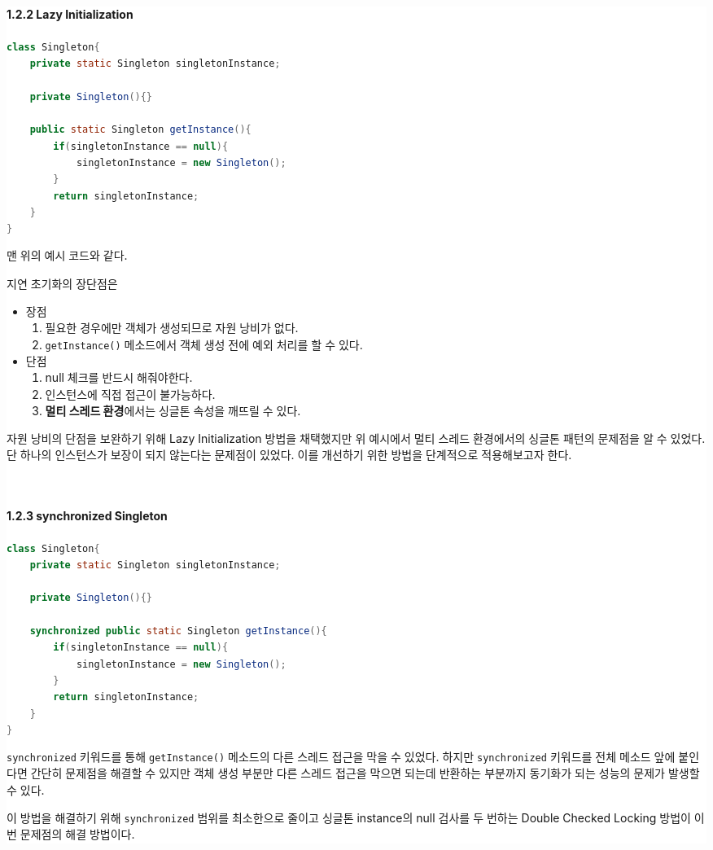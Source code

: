 #### 1.2.2 Lazy Initialization

```java
class Singleton{
    private static Singleton singletonInstance;

    private Singleton(){}

    public static Singleton getInstance(){
        if(singletonInstance == null){
            singletonInstance = new Singleton();
        }
        return singletonInstance;
    }
}
```

맨 위의 예시 코드와 같다.

지연 초기화의 장단점은

- 장점
    1. 필요한 경우에만 객체가 생성되므로 자원 낭비가 없다.
    2. `getInstance()` 메소드에서 객체 생성 전에 예외 처리를 할 수 있다.
- 단점
    1. null 체크를 반드시 해줘야한다.
    2. 인스턴스에 직접 접근이 불가능하다.
    3. **멀티 스레드 환경**에서는 싱글톤 속성을 깨뜨릴 수 있다.

자원 낭비의 단점을 보완하기 위해 Lazy Initialization 방법을 채택했지만 위 예시에서 멀티 스레드 환경에서의 싱글톤 패턴의 문제점을 알 수 있었다. 단 하나의 인스턴스가 보장이 되지 않는다는 문제점이 있었다. 이를 개선하기 위한 방법을 단계적으로 적용해보고자 한다.

<br>

#### 1.2.3 synchronized Singleton

```java
class Singleton{
    private static Singleton singletonInstance;

    private Singleton(){}

    synchronized public static Singleton getInstance(){
        if(singletonInstance == null){
            singletonInstance = new Singleton();
        }
        return singletonInstance;
    }
}
```

`synchronized` 키워드를 통해 `getInstance()` 메소드의 다른 스레드 접근을 막을 수 있었다. 하지만 `synchronized` 키워드를 전체 메소드 앞에 붙인다면 간단히 문제점을 해결할 수 있지만 객체 생성 부분만 다른 스레드 접근을 막으면 되는데 반환하는 부분까지 동기화가 되는 성능의 문제가 발생할 수 있다.

이 방법을 해결하기 위해 `synchronized` 범위를 최소한으로 줄이고 싱글톤 instance의 null 검사를 두 번하는 Double Checked Locking 방법이 이번 문제점의 해결 방법이다.
